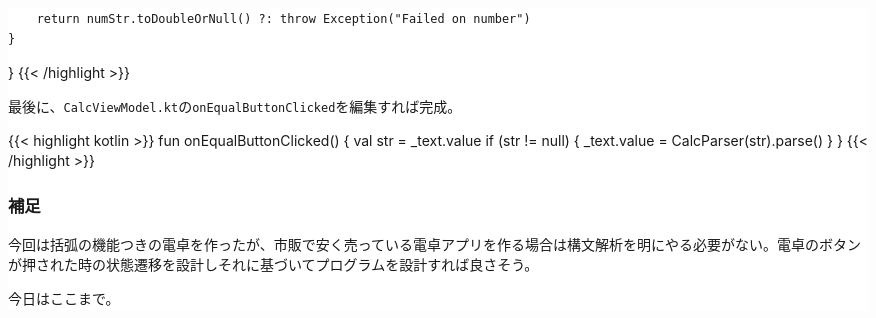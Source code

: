         return numStr.toDoubleOrNull() ?: throw Exception("Failed on number")
    }
}
{{< /highlight >}}

最後に、`CalcViewModel.kt`の`onEqualButtonClicked`を編集すれば完成。

{{< highlight kotlin >}}
  fun onEqualButtonClicked() {
      val str = _text.value
      if (str != null) {
          _text.value = CalcParser(str).parse()
      }
  }
{{< /highlight >}}

### 補足

今回は括弧の機能つきの電卓を作ったが、市販で安く売っている電卓アプリを作る場合は構文解析を明にやる必要がない。電卓のボタンが押された時の状態遷移を設計しそれに基づいてプログラムを設計すれば良さそう。

今日はここまで。
